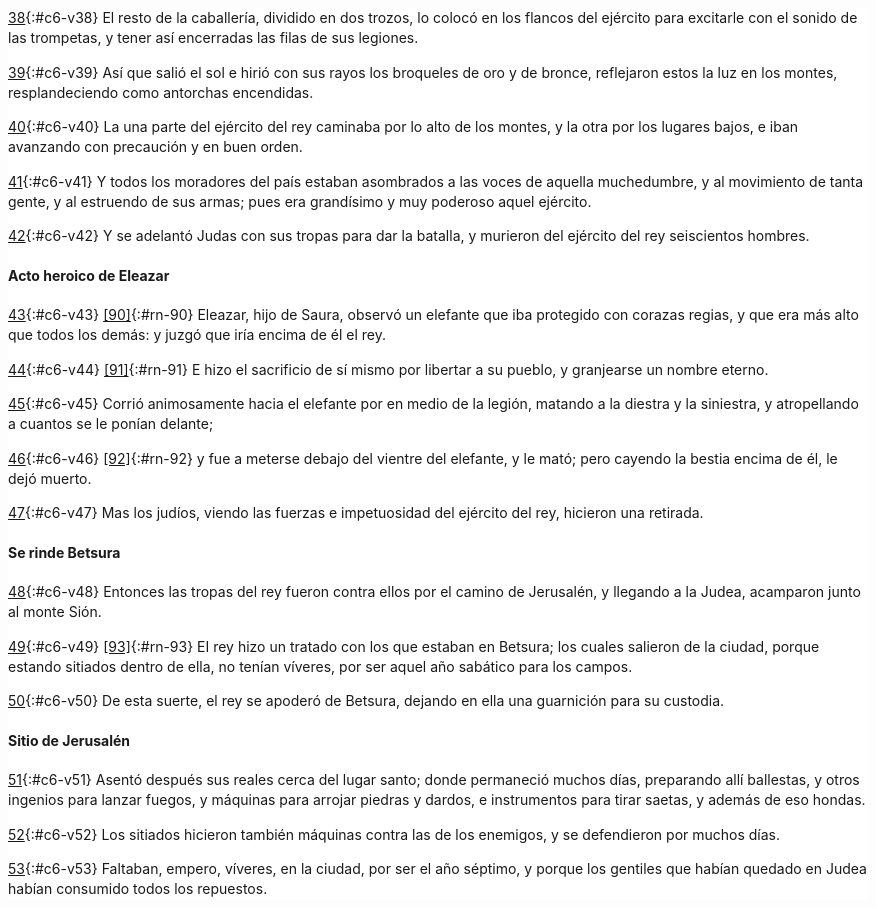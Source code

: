 [38](#c6-v38){:#c6-v38} El resto de la caballería, dividido en dos trozos, lo colocó en los flancos del ejército para excitarle con el sonido de las trompetas, y tener así encerradas las filas de sus legiones.

[39](#c6-v39){:#c6-v39} Así que salió el sol e hirió con sus rayos los broqueles de oro y de bronce, reflejaron estos la luz en los montes, resplandeciendo como antorchas encendidas.

[40](#c6-v40){:#c6-v40} La una parte del ejército del rey caminaba por lo alto de los montes, y la otra por los lugares bajos, e iban avanzando con precaución y en buen orden.

[41](#c6-v41){:#c6-v41} Y todos los moradores del país estaban asombrados a las voces de aquella muchedumbre, y al movimiento de tanta gente, y al estruendo de sus armas; pues era grandísimo y muy poderoso aquel ejército.

[42](#c6-v42){:#c6-v42} Y se adelantó Judas con sus tropas para dar la batalla, y murieron del ejército del rey seiscientos hombres.

#### Acto heroico de Eleazar

[43](#c6-v43){:#c6-v43} [[90]](#n-90){:#rn-90} Eleazar, hijo de Saura, observó un elefante que iba protegido con corazas regias, y que era más alto que todos los demás: y juzgó que iría encima de él el rey.

[44](#c6-v44){:#c6-v44} [[91]](#n-91){:#rn-91} E hizo el sacrificio de sí mismo por libertar a su pueblo, y granjearse un nombre eterno.

[45](#c6-v45){:#c6-v45} Corrió animosamente hacia el elefante por en medio de la legión, matando a la diestra y la siniestra, y atropellando a cuantos se le ponían delante;

[46](#c6-v46){:#c6-v46} [[92]](#n-92){:#rn-92} y fue a meterse debajo del vientre del elefante, y le mató; pero cayendo la bestia encima de él, le dejó muerto.

[47](#c6-v47){:#c6-v47} Mas los judíos, viendo las fuerzas e impetuosidad del ejército del rey, hicieron una retirada.

#### Se rinde Betsura

[48](#c6-v48){:#c6-v48} Entonces las tropas del rey fueron contra ellos por el camino de Jerusalén, y llegando a la Judea, acamparon junto al monte Sión.

[49](#c6-v49){:#c6-v49} [[93]](#n-93){:#rn-93} EI rey hizo un tratado con los que estaban en Betsura; los cuales salieron de la ciudad, porque estando sitiados dentro de ella, no tenían víveres, por ser aquel año sabático para los campos.

[50](#c6-v50){:#c6-v50} De esta suerte, el rey se apoderó de Betsura, dejando en ella una guarnición para su custodia.

#### Sitio de Jerusalén

[51](#c6-v51){:#c6-v51} Asentó después sus reales cerca del lugar santo; donde permaneció muchos días, preparando allí ballestas, y otros ingenios para lanzar fuegos, y máquinas para arrojar piedras y dardos, e instrumentos para tirar saetas, y además de eso hondas.

[52](#c6-v52){:#c6-v52} Los sitiados hicieron también máquinas contra las de los enemigos, y se defendieron por muchos días.

[53](#c6-v53){:#c6-v53} Faltaban, empero, víveres, en la ciudad, por ser el año séptimo, y porque los gentiles que habían quedado en Judea habían consumido todos los repuestos.
